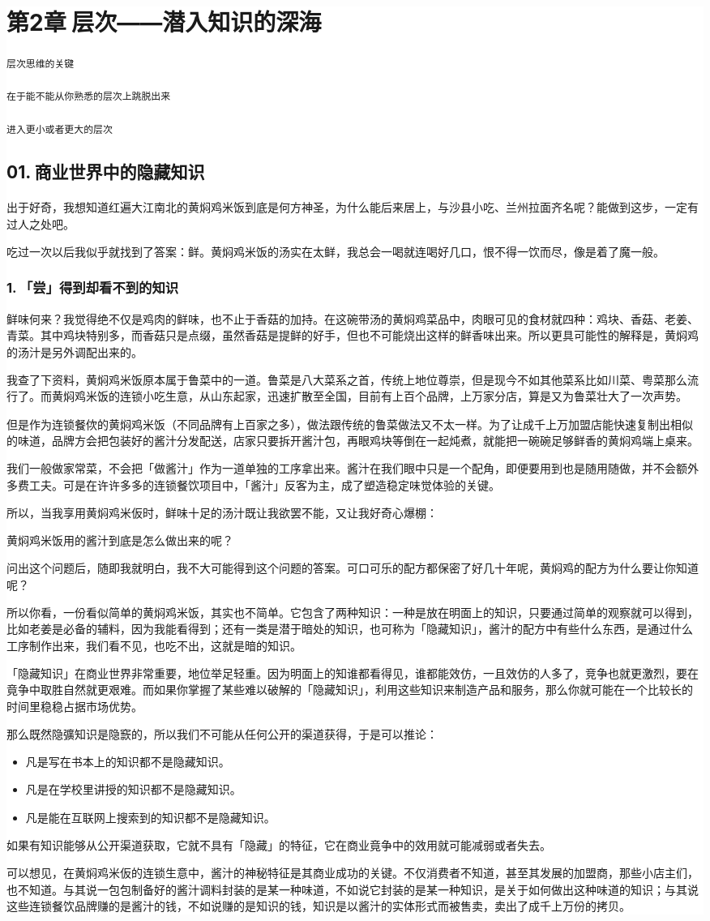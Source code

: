 # 第2章 层次——潜入知识的深海

```
层次思维的关键

在于能不能从你熟悉的层次上跳脱出来

进入更小或者更大的层次
```

## 01. 商业世界中的隐藏知识

出于好奇，我想知道红遍大江南北的黄焖鸡米饭到底是何方神圣，为什么能后来居上，与沙县小吃、兰州拉面齐名呢？能做到这步，一定有过人之处吧。

吃过一次以后我似乎就找到了答案：鲜。黄焖鸡米饭的汤实在太鲜，我总会一喝就连喝好几口，恨不得一饮而尽，像是着了魔一般。

### 1. 「尝」得到却看不到的知识

鲜味何来？我觉得绝不仅是鸡肉的鲜味，也不止于香菇的加持。在这碗带汤的黄焖鸡菜品中，肉眼可见的食材就四种：鸡块、香菇、老姜、青菜。其中鸡块特别多，而香菇只是点缀，虽然香菇是提鲜的好手，但也不可能烧出这样的鲜香味出来。所以更具可能性的解释是，黄焖鸡的汤汁是另外调配出来的。






我查了下资料，黄焖鸡米饭原本属于鲁菜中的一道。鲁菜是八大菜系之首，传统上地位尊崇，但是现今不如其他菜系比如川菜、粤菜那么流行了。而黄焖鸡米饭的连锁小吃生意，从山东起家，迅速扩散至全国，目前有上百个品牌，上万家分店，算是又为鲁菜壮大了一次声势。

但是作为连锁餐佽的黄焖鸡米饭（不同品牌有上百家之多），做法跟传统的鲁菜做法又不太一样。为了让成千上万加盟店能快速复制出相似的味道，品牌方会把包装好的酱汁分发配送，店家只要拆开酱汁包，再眼鸡块等倒在一起炖煮，就能把一碗碗足够鲜香的黄焖鸡端上桌来。

我们一般做家常菜，不会把「做酱汁」作为一道单独的工序拿出来。酱汁在我们眼中只是一个配角，即便要用到也是随用随做，并不会额外多费工夫。可是在许许多多的连锁餐饮项目中，「酱汁」反客为主，成了塑造稳定味觉体验的关键。

所以，当我享用黄焖鸡米仮时，鲜味十足的汤汁既让我欲罢不能，又让我好奇心爆棚：

黄焖鸡米饭用的酱汁到底是怎么做出来的呢？

问出这个问题后，随即我就明白，我不大可能得到这个问题的答案。可口可乐的配方都保密了好几十年呢，黄焖鸡的配方为什么要让你知道呢？

所以你看，一份看似简单的黄焖鸡米饭，其实也不简单。它包含了两种知识：一种是放在明面上的知识，只要通过简单的观察就可以得到，比如老姜是必备的辅料，因为我能看得到；还有一类是潜于暗处的知识，也可称为「隐藏知识」，酱汁的配方中有些什么东西，是通过什么工序制作出来，我们看不见，也吃不出，这就是暗的知识。

「隐藏知识」在商业世界非常重要，地位举足轻重。因为明面上的知谁都看得见，谁都能效仿，一且效仿的人多了，竞争也就更激烈，要在竟争中取胜自然就更艰难。而如果你掌握了某些难以破解的「隐藏知识」，利用这些知识来制造产品和服务，那么你就可能在一个比较长的时间里稳稳占据市场优势。

那么既然隐彍知识是隐窾的，所以我们不可能从任何公开的渠道获得，于是可以推论：

- 凡是写在书本上的知识都不是隐藏知识。

- 凡是在学校里讲授的知识都不是隐藏知识。

- 凡是能在互联网上搜索到的知识都不是隐藏知识。

如果有知识能够从公开渠道获取，它就不具有「隐藏」的特征，它在商业竟争中的效用就可能减弱或者失去。

可以想见，在黄焖鸡米仮的连锁生意中，酱汁的神秘特征是其商业成功的关键。不仅消费者不知道，甚至其发展的加盟商，那些小店主们，也不知道。与其说一包包制备好的酱汁调料封装的是某一种味道，不如说它封装的是某一种知识，是关于如何做出这种味道的知识；与其说这些连锁餐饮品牌赚的是酱汁的钱，不如说赚的是知识的钱，知识是以酱汁的实体形式而被售卖，卖出了成千上万份的拷贝。

